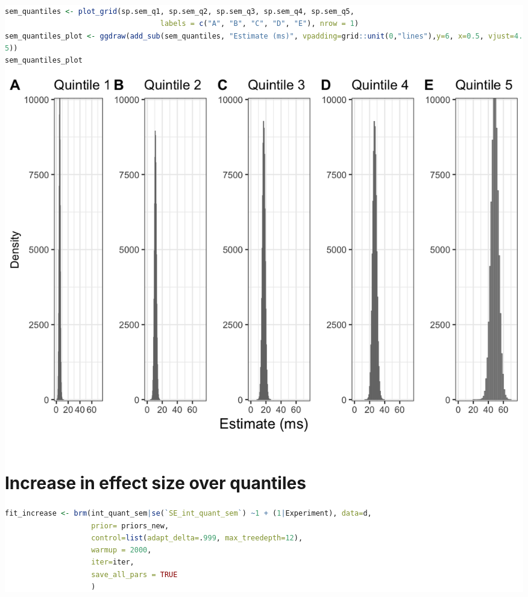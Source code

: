 ```r
sem_quantiles <- plot_grid(sp.sem_q1, sp.sem_q2, sp.sem_q3, sp.sem_q4, sp.sem_q5,
                                    labels = c("A", "B", "C", "D", "E"), nrow = 1)
sem_quantiles_plot <- ggdraw(add_sub(sem_quantiles, "Estimate (ms)", vpadding=grid::unit(0,"lines"),y=6, x=0.5, vjust=4.5))
sem_quantiles_plot
```

![](Script_run_Bayesian_slope_files/figure-html/unnamed-chunk-16-1.png)

# Increase in effect size over quantiles


```r
fit_increase <- brm(int_quant_sem|se(`SE_int_quant_sem`) ~1 + (1|Experiment), data=d,
                    prior= priors_new,
                    control=list(adapt_delta=.999, max_treedepth=12),
                    warmup = 2000,
                    iter=iter, 
                    save_all_pars = TRUE
                    )
```
